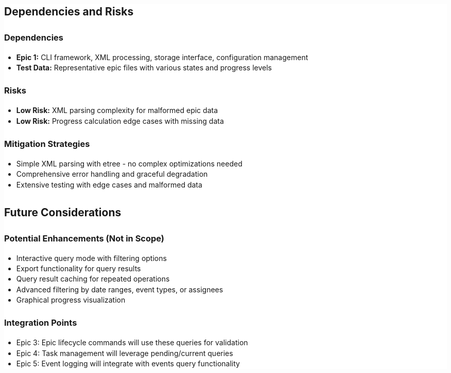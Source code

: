 ## Dependencies and Risks

### Dependencies
- **Epic 1:** CLI framework, XML processing, storage interface, configuration management
- **Test Data:** Representative epic files with various states and progress levels

### Risks
- **Low Risk:** XML parsing complexity for malformed epic data
- **Low Risk:** Progress calculation edge cases with missing data

### Mitigation Strategies
- Simple XML parsing with etree - no complex optimizations needed
- Comprehensive error handling and graceful degradation
- Extensive testing with edge cases and malformed data

## Future Considerations

### Potential Enhancements (Not in Scope)
- Interactive query mode with filtering options
- Export functionality for query results
- Query result caching for repeated operations
- Advanced filtering by date ranges, event types, or assignees
- Graphical progress visualization

### Integration Points
- Epic 3: Epic lifecycle commands will use these queries for validation
- Epic 4: Task management will leverage pending/current queries
- Epic 5: Event logging will integrate with events query functionality